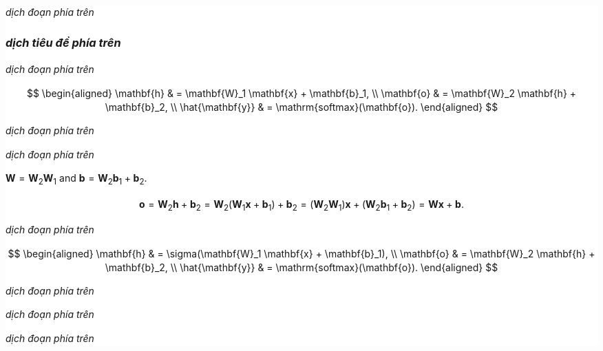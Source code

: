 

*dịch đoạn phía trên*







### *dịch tiêu đề phía trên*



*dịch đoạn phía trên*


$$
\begin{aligned}
    \mathbf{h} & = \mathbf{W}_1 \mathbf{x} + \mathbf{b}_1, \\
    \mathbf{o} & = \mathbf{W}_2 \mathbf{h} + \mathbf{b}_2, \\
    \hat{\mathbf{y}} & = \mathrm{softmax}(\mathbf{o}).
\end{aligned}
$$



*dịch đoạn phía trên*




*dịch đoạn phía trên*

$\mathbf{W} = \mathbf{W}_2 \mathbf{W}_1$ and $\mathbf{b} = \mathbf{W}_2 \mathbf{b}_1 + \mathbf{b}_2$.

$$\mathbf{o} = \mathbf{W}_2 \mathbf{h} + \mathbf{b}_2 = \mathbf{W}_2 (\mathbf{W}_1 \mathbf{x} + \mathbf{b}_1) + \mathbf{b}_2 = (\mathbf{W}_2 \mathbf{W}_1) \mathbf{x} + (\mathbf{W}_2 \mathbf{b}_1 + \mathbf{b}_2) = \mathbf{W} \mathbf{x} + \mathbf{b}.$$




*dịch đoạn phía trên*

$$
\begin{aligned}
    \mathbf{h} & = \sigma(\mathbf{W}_1 \mathbf{x} + \mathbf{b}_1), \\
    \mathbf{o} & = \mathbf{W}_2 \mathbf{h} + \mathbf{b}_2, \\
    \hat{\mathbf{y}} & = \mathrm{softmax}(\mathbf{o}).
\end{aligned}
$$



*dịch đoạn phía trên*



*dịch đoạn phía trên*



*dịch đoạn phía trên*


